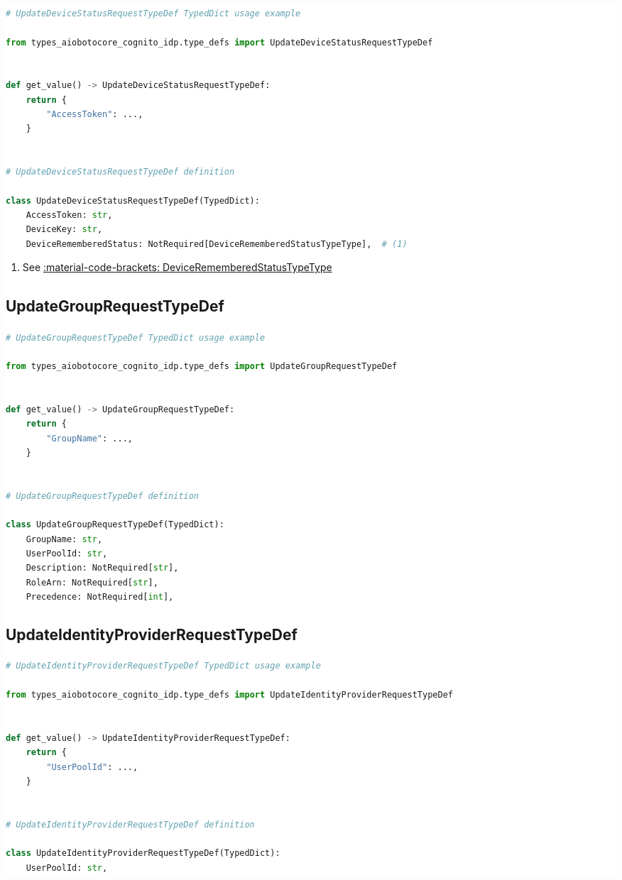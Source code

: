 ```python
# UpdateDeviceStatusRequestTypeDef TypedDict usage example

from types_aiobotocore_cognito_idp.type_defs import UpdateDeviceStatusRequestTypeDef


def get_value() -> UpdateDeviceStatusRequestTypeDef:
    return {
        "AccessToken": ...,
    }


# UpdateDeviceStatusRequestTypeDef definition

class UpdateDeviceStatusRequestTypeDef(TypedDict):
    AccessToken: str,
    DeviceKey: str,
    DeviceRememberedStatus: NotRequired[DeviceRememberedStatusTypeType],  # (1)
```

1. See [:material-code-brackets: DeviceRememberedStatusTypeType](./literals.md#devicerememberedstatustypetype) 
## UpdateGroupRequestTypeDef

```python
# UpdateGroupRequestTypeDef TypedDict usage example

from types_aiobotocore_cognito_idp.type_defs import UpdateGroupRequestTypeDef


def get_value() -> UpdateGroupRequestTypeDef:
    return {
        "GroupName": ...,
    }


# UpdateGroupRequestTypeDef definition

class UpdateGroupRequestTypeDef(TypedDict):
    GroupName: str,
    UserPoolId: str,
    Description: NotRequired[str],
    RoleArn: NotRequired[str],
    Precedence: NotRequired[int],
```

## UpdateIdentityProviderRequestTypeDef

```python
# UpdateIdentityProviderRequestTypeDef TypedDict usage example

from types_aiobotocore_cognito_idp.type_defs import UpdateIdentityProviderRequestTypeDef


def get_value() -> UpdateIdentityProviderRequestTypeDef:
    return {
        "UserPoolId": ...,
    }


# UpdateIdentityProviderRequestTypeDef definition

class UpdateIdentityProviderRequestTypeDef(TypedDict):
    UserPoolId: str,
```